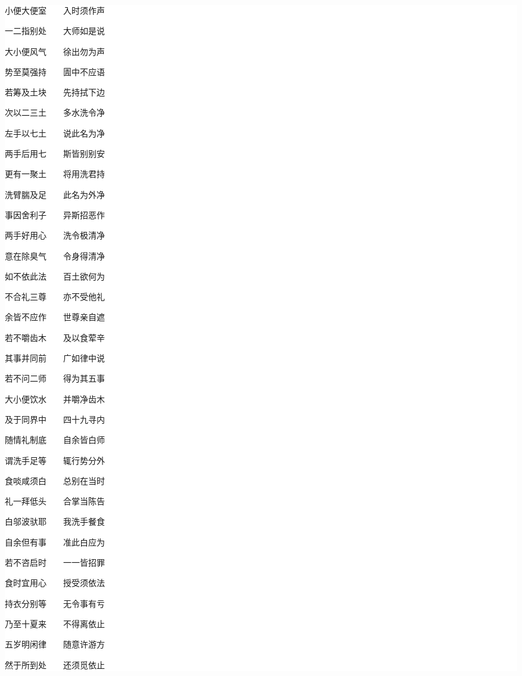 小便大便室　　入时须作声  

一二指别处　　大师如是说  

大小便风气　　徐出勿为声  

势至莫强持　　圊中不应语  

若筹及土块　　先持拭下边  

次以二三土　　多水洗令净  

左手以七土　　说此名为净  

两手后用七　　斯皆别别安  

更有一聚土　　将用洗君持  

洗臂腨及足　　此名为外净  

事因舍利子　　异斯招恶作  

两手好用心　　洗令极清净  

意在除臭气　　令身得清净  

如不依此法　　百土欲何为  

不合礼三尊　　亦不受他礼  

余皆不应作　　世尊亲自遮  

若不嚼齿木　　及以食荤辛  

其事并同前　　广如律中说  

若不问二师　　得为其五事  

大小便饮水　　并嚼净齿木  

及于同界中　　四十九寻内  

随情礼制底　　自余皆白师  

谓洗手足等　　辄行势分外  

食啖咸须白　　总别在当时  

礼一拜低头　　合掌当陈告  

白邬波驮耶　　我洗手餐食  

自余但有事　　准此白应为  

若不咨启时　　一一皆招罪  

食时宜用心　　授受须依法  

持衣分别等　　无令事有亏  

乃至十夏来　　不得离依止  

五岁明闲律　　随意许游方  

然于所到处　　还须觅依止  
